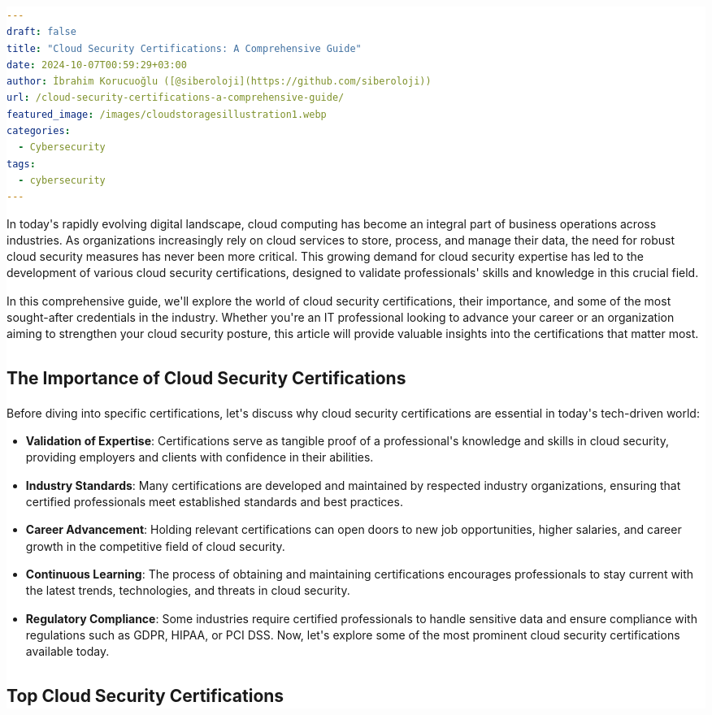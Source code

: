 ```yaml
---
draft: false
title: "Cloud Security Certifications: A Comprehensive Guide"
date: 2024-10-07T00:59:29+03:00
author: İbrahim Korucuoğlu ([@siberoloji](https://github.com/siberoloji))
url: /cloud-security-certifications-a-comprehensive-guide/
featured_image: /images/cloudstoragesillustration1.webp
categories:
  - Cybersecurity
tags:
  - cybersecurity
---
```



In today's rapidly evolving digital landscape, cloud computing has become an integral part of business operations across industries. As organizations increasingly rely on cloud services to store, process, and manage their data, the need for robust cloud security measures has never been more critical. This growing demand for cloud security expertise has led to the development of various cloud security certifications, designed to validate professionals' skills and knowledge in this crucial field.



In this comprehensive guide, we'll explore the world of cloud security certifications, their importance, and some of the most sought-after credentials in the industry. Whether you're an IT professional looking to advance your career or an organization aiming to strengthen your cloud security posture, this article will provide valuable insights into the certifications that matter most.



## The Importance of Cloud Security Certifications



Before diving into specific certifications, let's discuss why cloud security certifications are essential in today's tech-driven world:


* **Validation of Expertise**: Certifications serve as tangible proof of a professional's knowledge and skills in cloud security, providing employers and clients with confidence in their abilities.

* **Industry Standards**: Many certifications are developed and maintained by respected industry organizations, ensuring that certified professionals meet established standards and best practices.

* **Career Advancement**: Holding relevant certifications can open doors to new job opportunities, higher salaries, and career growth in the competitive field of cloud security.

* **Continuous Learning**: The process of obtaining and maintaining certifications encourages professionals to stay current with the latest trends, technologies, and threats in cloud security.

* **Regulatory Compliance**: Some industries require certified professionals to handle sensitive data and ensure compliance with regulations such as GDPR, HIPAA, or PCI DSS.
Now, let's explore some of the most prominent cloud security certifications available today.



## Top Cloud Security Certifications
